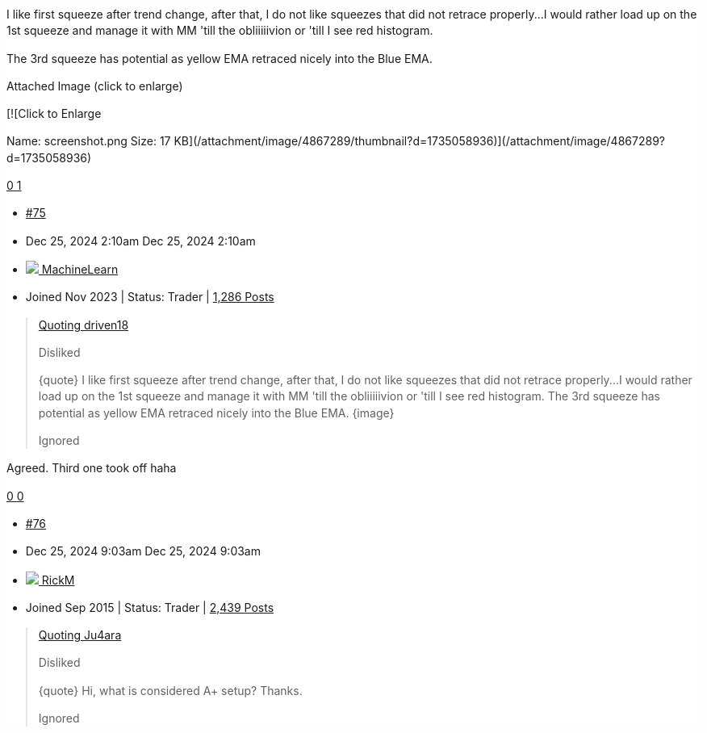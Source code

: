 I like first squeeze after trend change, after that, I do not like squeezes that did not retrace properly...I would rather load up on the 1st squeeze and manage it with MM 'till the obliiiiivion or 'till I see red histogram.  
  
The 3rd squeeze has potential as yellow EMA retraced nicely into the Blue EMA. 

Attached Image (click to enlarge)

[![Click to Enlarge

Name: screenshot.png
Size: 17 KB](/attachment/image/4867289/thumbnail?d=1735058936)](/attachment/image/4867289?d=1735058936)   

[0 ](javascript:void\(0\);) [1 ](javascript:void\(0\);)

  * [#75](/thread/post/15098942#post15098942 "Post Permalink")

  * Dec 25, 2024 2:10am  Dec 25, 2024 2:10am 

  * [![](https://assets.faireconomy.media/nfs/customavatars/thumbs/medium/avatar1746342_1.gif) MachineLearn](machinelearn)

  * Joined Nov 2023 | Status: Trader | [1,286 Posts](/search?do=process&provider=Member&searchuser=1746342)

> [Quoting driven18](/thread/post/15098933#post15098933 "View Quoted Post")
> 
> Disliked
> 
> {quote} I like first squeeze after trend change, after that, I do not like squeezes that did not retrace properly...I would rather load up on the 1st squeeze and manage it with MM 'till the obliiiiivion or 'till I see red histogram. The 3rd squeeze has potential as yellow EMA retraced nicely into the Blue EMA. {image}
> 
> Ignored

Agreed. Third one took off haha 

[0 ](javascript:void\(0\);) [0 ](javascript:void\(0\);)

  * [#76](/thread/post/15099039#post15099039 "Post Permalink")

  * Dec 25, 2024 9:03am  Dec 25, 2024 9:03am 

  * [![](https://assets.faireconomy.media/nfs/customavatars/thumbs/medium/avatar426855_1.gif) RickM](rickm)

  * Joined Sep 2015 | Status: Trader | [2,439 Posts](/search?do=process&provider=Member&searchuser=426855)

> [Quoting Ju4ara](/thread/post/15098827#post15098827 "View Quoted Post")
> 
> Disliked
> 
> {quote} Hi, what is considered A+ setup? Thanks.
> 
> Ignored
